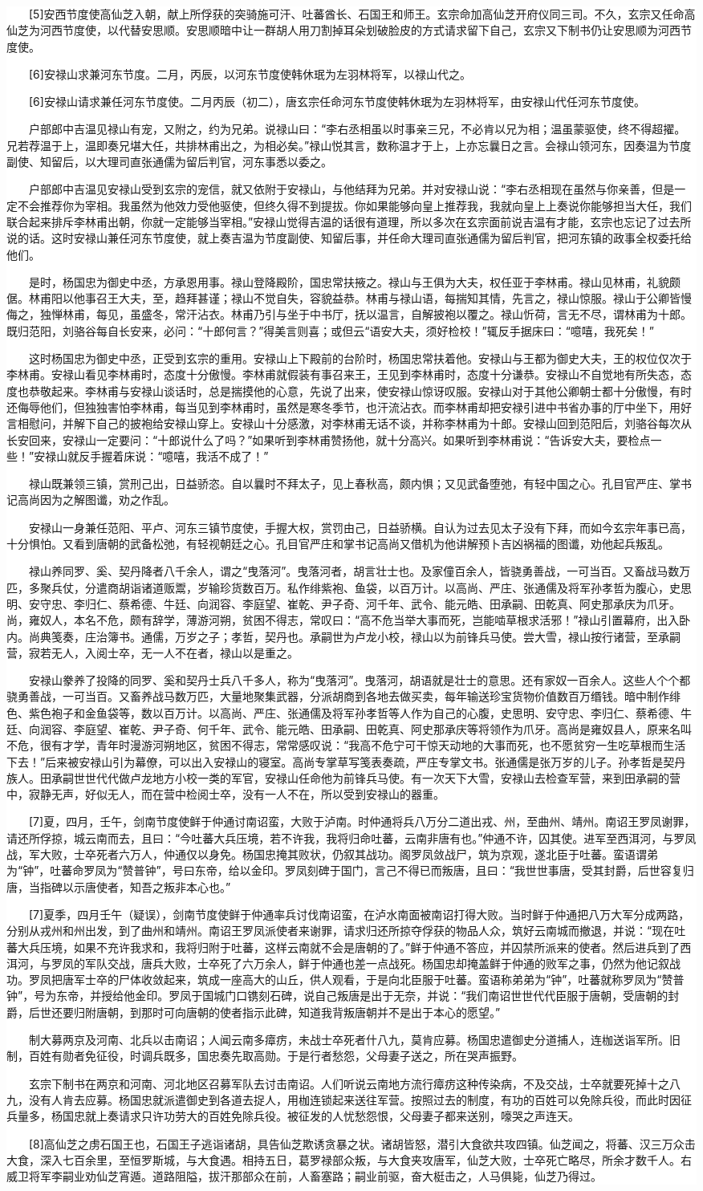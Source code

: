 　　[5]安西节度使高仙芝入朝，献上所俘获的突骑施可汗、吐蕃酋长、石国王和师王。玄宗命加高仙芝开府仪同三司。不久，玄宗又任命高仙芝为河西节度使，以代替安思顺。安思顺暗中让一群胡人用刀割掉耳朵划破脸皮的方式请求留下自己，玄宗又下制书仍让安思顺为河西节度使。

　　[6]安禄山求兼河东节度。二月，丙辰，以河东节度使韩休珉为左羽林将军，以禄山代之。

　　[6]安禄山请求兼任河东节度使。二月丙辰（初二），唐玄宗任命河东节度使韩休珉为左羽林将军，由安禄山代任河东节度使。

　　户部郎中吉温见禄山有宠，又附之，约为兄弟。说禄山曰：“李右丞相虽以时事亲三兄，不必肯以兄为相；温虽蒙驱使，终不得超擢。兄若荐温于上，温即奏兄堪大任，共排林甫出之，为相必矣。”禄山悦其言，数称温才于上，上亦忘曩日之言。会禄山领河东，因奏温为节度副使、知留后，以大理司直张通儒为留后判官，河东事悉以委之。

　　户部郎中吉温见安禄山受到玄宗的宠信，就又依附于安禄山，与他结拜为兄弟。并对安禄山说：“李右丞相现在虽然与你亲善，但是一定不会推荐你为宰相。我虽然为他效力受他驱使，但终久得不到提拔。你如果能够向皇上推荐我，我就向皇上上奏说你能够担当大任，我们联合起来排斥李林甫出朝，你就一定能够当宰相。”安禄山觉得吉温的话很有道理，所以多次在玄宗面前说吉温有才能，玄宗也忘记了过去所说的话。这时安禄山兼任河东节度使，就上奏吉温为节度副使、知留后事，并任命大理司直张通儒为留后判官，把河东镇的政事全权委托给他们。

　　是时，杨国忠为御史中丞，方承恩用事。禄山登降殿阶，国忠常扶掖之。禄山与王俱为大夫，权任亚于李林甫。禄山见林甫，礼貌颇倨。林甫阳以他事召王大夫，至，趋拜甚谨；禄山不觉自失，容貌益恭。林甫与禄山语，每揣知其情，先言之，禄山惊服。禄山于公卿皆慢侮之，独惮林甫，每见，虽盛冬，常汗沾衣。林甫乃引与坐于中书厅，抚以温言，自解披袍以覆之。禄山忻荷，言无不尽，谓林甫为十郎。既归范阳，刘骆谷每自长安来，必问：“十郎何言？”得美言则喜；或但云“语安大夫，须好检校！”辄反手据床曰：“噫嘻，我死矣！”

　　这时杨国忠为御史中丞，正受到玄宗的重用。安禄山上下殿前的台阶时，杨国忠常扶着他。安禄山与王都为御史大夫，王的权位仅次于李林甫。安禄山看见李林甫时，态度十分傲慢。李林甫就假装有事召来王，王见到李林甫时，态度十分谦恭。安禄山不自觉地有所失态，态度也恭敬起来。李林甫与安禄山谈话时，总是揣摸他的心意，先说了出来，使安禄山惊讶叹服。安禄山对于其他公卿朝士都十分傲慢，有时还侮辱他们，但独独害怕李林甫，每当见到李林甫时，虽然是寒冬季节，也汗流沾衣。而李林甫却把安禄引进中书省办事的厅中坐下，用好言相慰问，并解下自己的披袍给安禄山穿上。安禄山十分感激，对李林甫无话不谈，并称李林甫为十郎。安禄山回到范阳后，刘骆谷每次从长安回来，安禄山一定要问：“十郎说什么了吗？”如果听到李林甫赞扬他，就十分高兴。如果听到李林甫说：“告诉安大夫，要检点一些！”安禄山就反手握着床说：“噫嘻，我活不成了！”

　　禄山既兼领三镇，赏刑己出，日益骄恣。自以曩时不拜太子，见上春秋高，颇内惧；又见武备堕弛，有轻中国之心。孔目官严庄、掌书记高尚因为之解图谶，劝之作乱。

　　安禄山一身兼任范阳、平卢、河东三镇节度使，手握大权，赏罚由己，日益骄横。自认为过去见太子没有下拜，而如今玄宗年事已高，十分惧怕。又看到唐朝的武备松弛，有轻视朝廷之心。孔目官严庄和掌书记高尚又借机为他讲解预卜吉凶祸福的图谶，劝他起兵叛乱。

　　禄山养同罗、奚、契丹降者八千余人，谓之“曳落河”。曳落河者，胡言壮士也。及家僮百余人，皆骁勇善战，一可当百。又畜战马数万匹，多聚兵仗，分遣商胡诣诸道贩鬻，岁输珍货数百万。私作绯紫袍、鱼袋，以百万计。以高尚、严庄、张通儒及将军孙孝哲为腹心，史思明、安守忠、李归仁、蔡希德、牛廷、向润容、李庭望、崔乾、尹子奇、河千年、武令、能元皓、田承嗣、田乾真、阿史那承庆为爪牙。尚，雍奴人，本名不危，颇有辞学，薄游河朔，贫困不得志，常叹曰：“高不危当举大事而死，岂能啮草根求活邪！”禄山引置幕府，出入卧内。尚典笺奏，庄治簿书。通儒，万岁之子；孝哲，契丹也。承嗣世为卢龙小校，禄山以为前锋兵马使。尝大雪，禄山按行诸营，至承嗣营，寂若无人，入阅士卒，无一人不在者，禄山以是重之。

　　安禄山豢养了投降的同罗、奚和契丹士兵八千多人，称为“曳落河”。曳落河，胡语就是壮士的意思。还有家奴一百余人。这些人个个都骁勇善战，一可当百。又畜养战马数万匹，大量地聚集武器，分派胡商到各地去做买卖，每年输送珍宝货物价值数百万缗钱。暗中制作绯色、紫色袍子和金鱼袋等，数以百万计。以高尚、严庄、张通儒及将军孙孝哲等人作为自己的心腹，史思明、安守忠、李归仁、蔡希德、牛廷、向润容、李庭望、崔乾、尹子奇、何千年、武令、能元皓、田承嗣、田乾真、阿史那承庆等将领作为爪牙。高尚是雍奴县人，原来名叫不危，很有才学，青年时漫游河朔地区，贫困不得志，常常感叹说：“我高不危宁可干惊天动地的大事而死，也不愿贫穷一生吃草根而生活下去！”后来被安禄山引为幕僚，可以出入安禄山的寝室。高尚专掌草写笺表奏疏，严庄专掌文书。张通儒是张万岁的儿子。孙孝哲是契丹族人。田承嗣世世代代做卢龙地方小校一类的军官，安禄山任命他为前锋兵马使。有一次天下大雪，安禄山去检查军营，来到田承嗣的营中，寂静无声，好似无人，而在营中检阅士卒，没有一人不在，所以受到安禄山的器重。

　　[7]夏，四月，壬午，剑南节度使鲜于仲通讨南诏蛮，大败于泸南。时仲通将兵八万分二道出戎、州，至曲州、靖州。南诏王罗凤谢罪，请还所俘掠，城云南而去，且曰：“今吐蕃大兵压境，若不许我，我将归命吐蕃，云南非唐有也。”仲通不许，囚其使。进军至西洱河，与罗凤战，军大败，士卒死者六万人，仲通仅以身免。杨国忠掩其败状，仍叙其战功。阁罗凤敛战尸，筑为京观，遂北臣于吐蕃。蛮语谓弟为“钟”，吐蕃命罗凤为“赞普钟”，号曰东帝，给以金印。罗凤刻碑于国门，言己不得已而叛唐，且曰：“我世世事唐，受其封爵，后世容复归唐，当指碑以示唐使者，知吾之叛非本心也。”

　　[7]夏季，四月壬午（疑误），剑南节度使鲜于仲通率兵讨伐南诏蛮，在泸水南面被南诏打得大败。当时鲜于仲通把八万大军分成两路，分别从戎州和州出发，到了曲州和靖州。南诏王罗凤派使者来谢罪，请求归还所掠夺俘获的物品人众，筑好云南城而撤退，并说：“现在吐蕃大兵压境，如果不充许我求和，我将归附于吐蕃，这样云南就不会是唐朝的了。”鲜于仲通不答应，并囚禁所派来的使者。然后进兵到了西洱河，与罗凤的军队交战，唐兵大败，士卒死了六万余人，鲜于仲通也差一点战死。杨国忠却掩盖鲜于仲通的败军之事，仍然为他记叙战功。罗凤把唐军士卒的尸体收敛起来，筑成一座高大的山丘，供人观看，于是向北臣服于吐蕃。蛮语称弟弟为“钟”，吐蕃就称罗凤为“赞普钟”，号为东帝，并授给他金印。罗凤于国城门口镌刻石碑，说自己叛唐是出于无奈，并说：“我们南诏世世代代臣服于唐朝，受唐朝的封爵，后世还要归附唐朝，到那时可向唐朝的使者指示此碑，知道我背叛唐朝并不是出于本心的愿望。”

　　制大募两京及河南、北兵以击南诏；人闻云南多瘴疠，未战士卒死者什八九，莫肯应募。杨国忠遣御史分道捕人，连枷送诣军所。旧制，百姓有勋者免征役，时调兵既多，国忠奏先取高勋。于是行者愁怨，父母妻子送之，所在哭声振野。

　　玄宗下制书在两京和河南、河北地区召募军队去讨击南诏。人们听说云南地方流行瘴疠这种传染病，不及交战，士卒就要死掉十之八九，没有人肯去应募。杨国忠就派遣御史到各道去捉人，用枷连锁起来送往军营。按照过去的制度，有功的百姓可以免除兵役，而此时因征兵量多，杨国忠就上奏请求只许功劳大的百姓免除兵役。被征发的人忧愁怨恨，父母妻子都来送别，嚎哭之声连天。

　　[8]高仙芝之虏石国王也，石国王子逃诣诸胡，具告仙芝欺诱贪暴之状。诸胡皆怒，潜引大食欲共攻四镇。仙芝闻之，将蕃、汉三万众击大食，深入七百余里，至恒罗斯城，与大食遇。相持五日，葛罗禄部众叛，与大食夹攻唐军，仙芝大败，士卒死亡略尽，所余才数千人。右威卫将军李嗣业劝仙芝宵遁。道路阻隘，拔汗那部众在前，人畜塞路；嗣业前驱，奋大梃击之，人马俱毙，仙芝乃得过。
